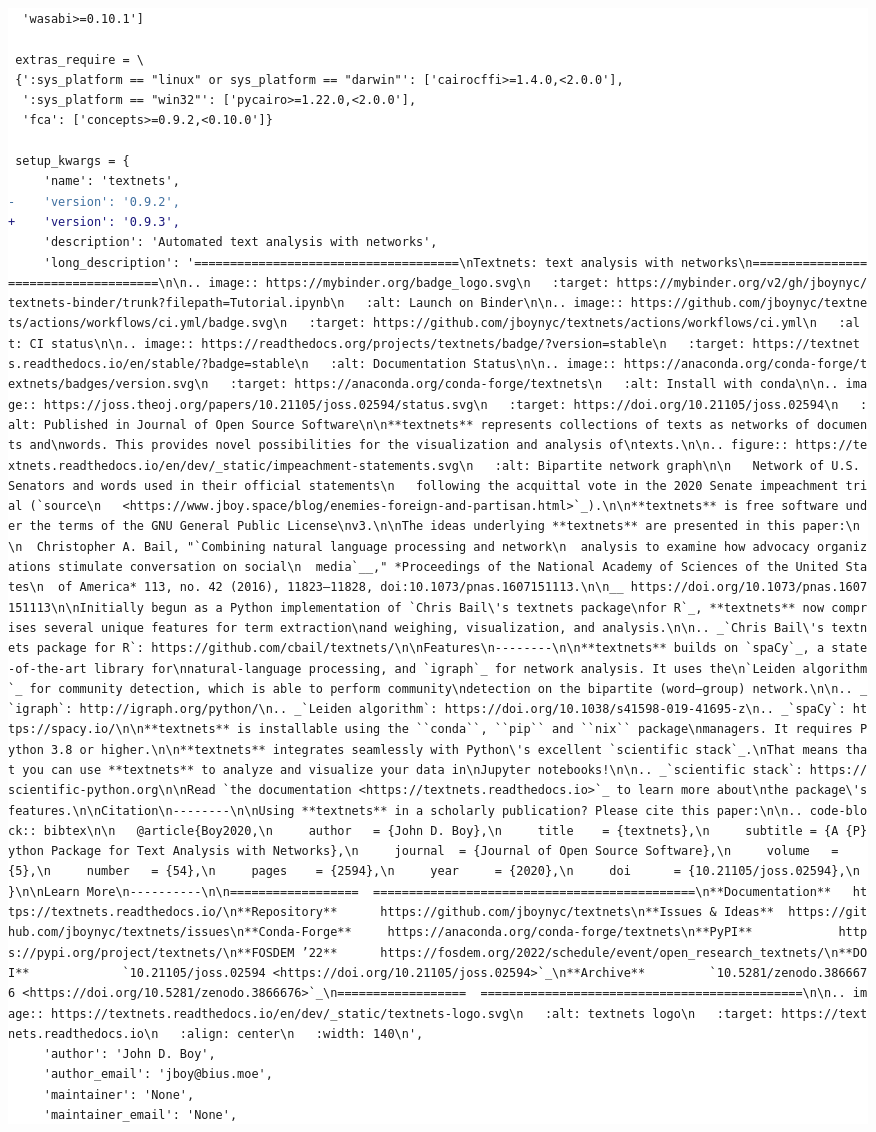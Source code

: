 ```diff
  'wasabi>=0.10.1']
 
 extras_require = \
 {':sys_platform == "linux" or sys_platform == "darwin"': ['cairocffi>=1.4.0,<2.0.0'],
  ':sys_platform == "win32"': ['pycairo>=1.22.0,<2.0.0'],
  'fca': ['concepts>=0.9.2,<0.10.0']}
 
 setup_kwargs = {
     'name': 'textnets',
-    'version': '0.9.2',
+    'version': '0.9.3',
     'description': 'Automated text analysis with networks',
     'long_description': '=====================================\nTextnets: text analysis with networks\n=====================================\n\n.. image:: https://mybinder.org/badge_logo.svg\n   :target: https://mybinder.org/v2/gh/jboynyc/textnets-binder/trunk?filepath=Tutorial.ipynb\n   :alt: Launch on Binder\n\n.. image:: https://github.com/jboynyc/textnets/actions/workflows/ci.yml/badge.svg\n   :target: https://github.com/jboynyc/textnets/actions/workflows/ci.yml\n   :alt: CI status\n\n.. image:: https://readthedocs.org/projects/textnets/badge/?version=stable\n   :target: https://textnets.readthedocs.io/en/stable/?badge=stable\n   :alt: Documentation Status\n\n.. image:: https://anaconda.org/conda-forge/textnets/badges/version.svg\n   :target: https://anaconda.org/conda-forge/textnets\n   :alt: Install with conda\n\n.. image:: https://joss.theoj.org/papers/10.21105/joss.02594/status.svg\n   :target: https://doi.org/10.21105/joss.02594\n   :alt: Published in Journal of Open Source Software\n\n**textnets** represents collections of texts as networks of documents and\nwords. This provides novel possibilities for the visualization and analysis of\ntexts.\n\n.. figure:: https://textnets.readthedocs.io/en/dev/_static/impeachment-statements.svg\n   :alt: Bipartite network graph\n\n   Network of U.S. Senators and words used in their official statements\n   following the acquittal vote in the 2020 Senate impeachment trial (`source\n   <https://www.jboy.space/blog/enemies-foreign-and-partisan.html>`_).\n\n**textnets** is free software under the terms of the GNU General Public License\nv3.\n\nThe ideas underlying **textnets** are presented in this paper:\n\n  Christopher A. Bail, "`Combining natural language processing and network\n  analysis to examine how advocacy organizations stimulate conversation on social\n  media`__," *Proceedings of the National Academy of Sciences of the United States\n  of America* 113, no. 42 (2016), 11823–11828, doi:10.1073/pnas.1607151113.\n\n__ https://doi.org/10.1073/pnas.1607151113\n\nInitially begun as a Python implementation of `Chris Bail\'s textnets package\nfor R`_, **textnets** now comprises several unique features for term extraction\nand weighing, visualization, and analysis.\n\n.. _`Chris Bail\'s textnets package for R`: https://github.com/cbail/textnets/\n\nFeatures\n--------\n\n**textnets** builds on `spaCy`_, a state-of-the-art library for\nnatural-language processing, and `igraph`_ for network analysis. It uses the\n`Leiden algorithm`_ for community detection, which is able to perform community\ndetection on the bipartite (word–group) network.\n\n.. _`igraph`: http://igraph.org/python/\n.. _`Leiden algorithm`: https://doi.org/10.1038/s41598-019-41695-z\n.. _`spaCy`: https://spacy.io/\n\n**textnets** is installable using the ``conda``, ``pip`` and ``nix`` package\nmanagers. It requires Python 3.8 or higher.\n\n**textnets** integrates seamlessly with Python\'s excellent `scientific stack`_.\nThat means that you can use **textnets** to analyze and visualize your data in\nJupyter notebooks!\n\n.. _`scientific stack`: https://scientific-python.org\n\nRead `the documentation <https://textnets.readthedocs.io>`_ to learn more about\nthe package\'s features.\n\nCitation\n--------\n\nUsing **textnets** in a scholarly publication? Please cite this paper:\n\n.. code-block:: bibtex\n\n   @article{Boy2020,\n     author   = {John D. Boy},\n     title    = {textnets},\n     subtitle = {A {P}ython Package for Text Analysis with Networks},\n     journal  = {Journal of Open Source Software},\n     volume   = {5},\n     number   = {54},\n     pages    = {2594},\n     year     = {2020},\n     doi      = {10.21105/joss.02594},\n   }\n\nLearn More\n----------\n\n==================  =============================================\n**Documentation**   https://textnets.readthedocs.io/\n**Repository**      https://github.com/jboynyc/textnets\n**Issues & Ideas**  https://github.com/jboynyc/textnets/issues\n**Conda-Forge**     https://anaconda.org/conda-forge/textnets\n**PyPI**            https://pypi.org/project/textnets/\n**FOSDEM ’22**      https://fosdem.org/2022/schedule/event/open_research_textnets/\n**DOI**             `10.21105/joss.02594 <https://doi.org/10.21105/joss.02594>`_\n**Archive**         `10.5281/zenodo.3866676 <https://doi.org/10.5281/zenodo.3866676>`_\n==================  =============================================\n\n.. image:: https://textnets.readthedocs.io/en/dev/_static/textnets-logo.svg\n   :alt: textnets logo\n   :target: https://textnets.readthedocs.io\n   :align: center\n   :width: 140\n',
     'author': 'John D. Boy',
     'author_email': 'jboy@bius.moe',
     'maintainer': 'None',
     'maintainer_email': 'None',
```